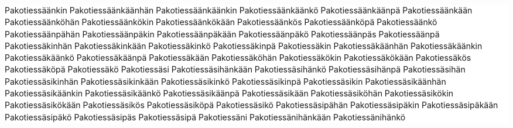 Pakotiessäänkin
Pakotiessäänkäänhän
Pakotiessäänkäänkin
Pakotiessäänkäänkö
Pakotiessäänkäänpä
Pakotiessäänkään
Pakotiessäänköhän
Pakotiessäänkökin
Pakotiessäänkökään
Pakotiessäänkös
Pakotiessäänköpä
Pakotiessäänkö
Pakotiessäänpähän
Pakotiessäänpäkin
Pakotiessäänpäkään
Pakotiessäänpäkö
Pakotiessäänpäs
Pakotiessäänpä
Pakotiessäkinhän
Pakotiessäkinkään
Pakotiessäkinkö
Pakotiessäkinpä
Pakotiessäkin
Pakotiessäkäänhän
Pakotiessäkäänkin
Pakotiessäkäänkö
Pakotiessäkäänpä
Pakotiessäkään
Pakotiessäköhän
Pakotiessäkökin
Pakotiessäkökään
Pakotiessäkös
Pakotiessäköpä
Pakotiessäkö
Pakotiessäsi
Pakotiessäsihänkään
Pakotiessäsihänkö
Pakotiessäsihänpä
Pakotiessäsihän
Pakotiessäsikinhän
Pakotiessäsikinkään
Pakotiessäsikinkö
Pakotiessäsikinpä
Pakotiessäsikin
Pakotiessäsikäänhän
Pakotiessäsikäänkin
Pakotiessäsikäänkö
Pakotiessäsikäänpä
Pakotiessäsikään
Pakotiessäsiköhän
Pakotiessäsikökin
Pakotiessäsikökään
Pakotiessäsikös
Pakotiessäsiköpä
Pakotiessäsikö
Pakotiessäsipähän
Pakotiessäsipäkin
Pakotiessäsipäkään
Pakotiessäsipäkö
Pakotiessäsipäs
Pakotiessäsipä
Pakotiessäni
Pakotiessänihänkään
Pakotiessänihänkö